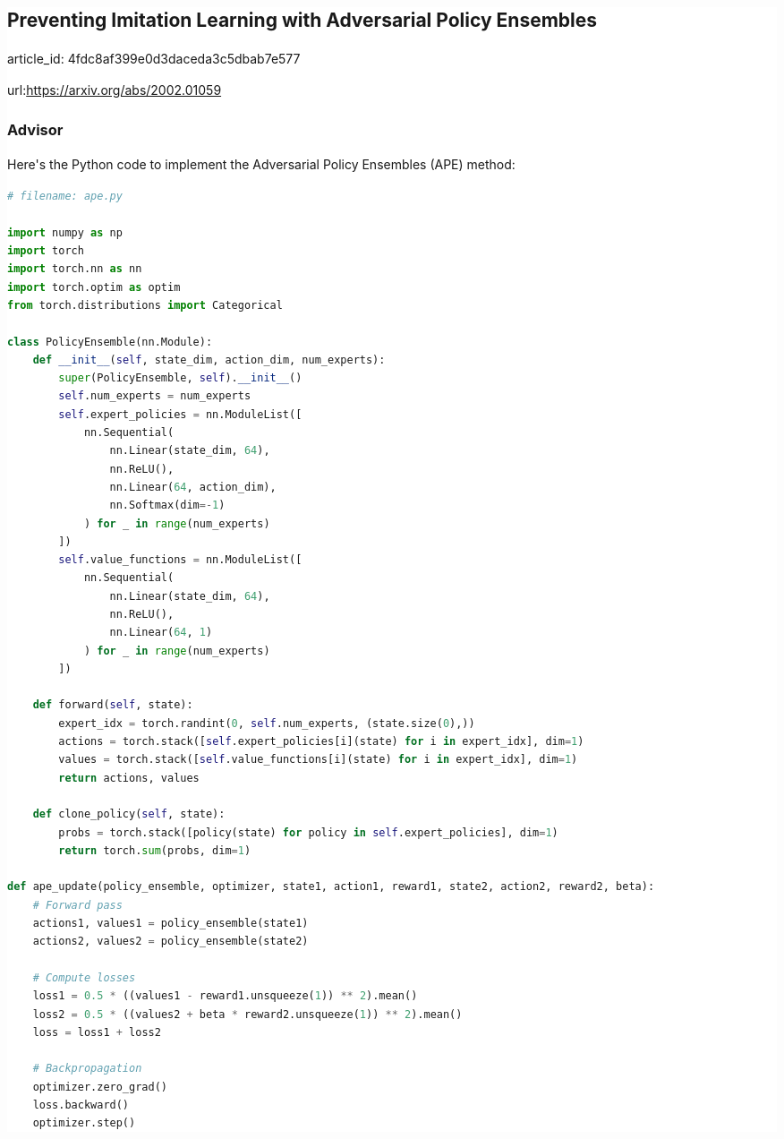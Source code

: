 ## Preventing Imitation Learning with Adversarial Policy Ensembles

 article_id: 4fdc8af399e0d3daceda3c5dbab7e577

 url:https://arxiv.org/abs/2002.01059 

### Advisor
Here's the Python code to implement the Adversarial Policy Ensembles (APE) method:

```python
# filename: ape.py

import numpy as np
import torch
import torch.nn as nn
import torch.optim as optim
from torch.distributions import Categorical

class PolicyEnsemble(nn.Module):
    def __init__(self, state_dim, action_dim, num_experts):
        super(PolicyEnsemble, self).__init__()
        self.num_experts = num_experts
        self.expert_policies = nn.ModuleList([
            nn.Sequential(
                nn.Linear(state_dim, 64),
                nn.ReLU(),
                nn.Linear(64, action_dim),
                nn.Softmax(dim=-1)
            ) for _ in range(num_experts)
        ])
        self.value_functions = nn.ModuleList([
            nn.Sequential(
                nn.Linear(state_dim, 64),
                nn.ReLU(),
                nn.Linear(64, 1)
            ) for _ in range(num_experts)
        ])

    def forward(self, state):
        expert_idx = torch.randint(0, self.num_experts, (state.size(0),))
        actions = torch.stack([self.expert_policies[i](state) for i in expert_idx], dim=1)
        values = torch.stack([self.value_functions[i](state) for i in expert_idx], dim=1)
        return actions, values

    def clone_policy(self, state):
        probs = torch.stack([policy(state) for policy in self.expert_policies], dim=1)
        return torch.sum(probs, dim=1)

def ape_update(policy_ensemble, optimizer, state1, action1, reward1, state2, action2, reward2, beta):
    # Forward pass
    actions1, values1 = policy_ensemble(state1)
    actions2, values2 = policy_ensemble(state2)

    # Compute losses
    loss1 = 0.5 * ((values1 - reward1.unsqueeze(1)) ** 2).mean()
    loss2 = 0.5 * ((values2 + beta * reward2.unsqueeze(1)) ** 2).mean()
    loss = loss1 + loss2

    # Backpropagation
    optimizer.zero_grad()
    loss.backward()
    optimizer.step()
```
